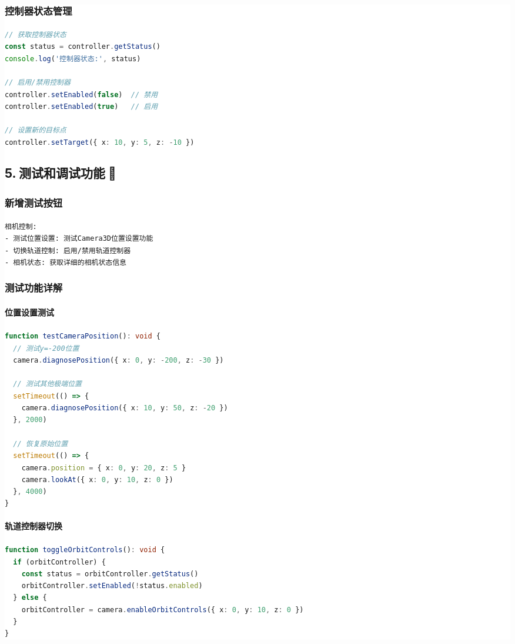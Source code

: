 ### 控制器状态管理
```typescript
// 获取控制器状态
const status = controller.getStatus()
console.log('控制器状态:', status)

// 启用/禁用控制器
controller.setEnabled(false)  // 禁用
controller.setEnabled(true)   // 启用

// 设置新的目标点
controller.setTarget({ x: 10, y: 5, z: -10 })
```

## 5. 测试和调试功能 🧪

### 新增测试按钮
```
相机控制:
- 测试位置设置: 测试Camera3D位置设置功能
- 切换轨道控制: 启用/禁用轨道控制器
- 相机状态: 获取详细的相机状态信息
```

### 测试功能详解

#### 位置设置测试
```typescript
function testCameraPosition(): void {
  // 测试y=-200位置
  camera.diagnosePosition({ x: 0, y: -200, z: -30 })
  
  // 测试其他极端位置
  setTimeout(() => {
    camera.diagnosePosition({ x: 10, y: 50, z: -20 })
  }, 2000)
  
  // 恢复原始位置
  setTimeout(() => {
    camera.position = { x: 0, y: 20, z: 5 }
    camera.lookAt({ x: 0, y: 10, z: 0 })
  }, 4000)
}
```

#### 轨道控制器切换
```typescript
function toggleOrbitControls(): void {
  if (orbitController) {
    const status = orbitController.getStatus()
    orbitController.setEnabled(!status.enabled)
  } else {
    orbitController = camera.enableOrbitControls({ x: 0, y: 10, z: 0 })
  }
}
```
